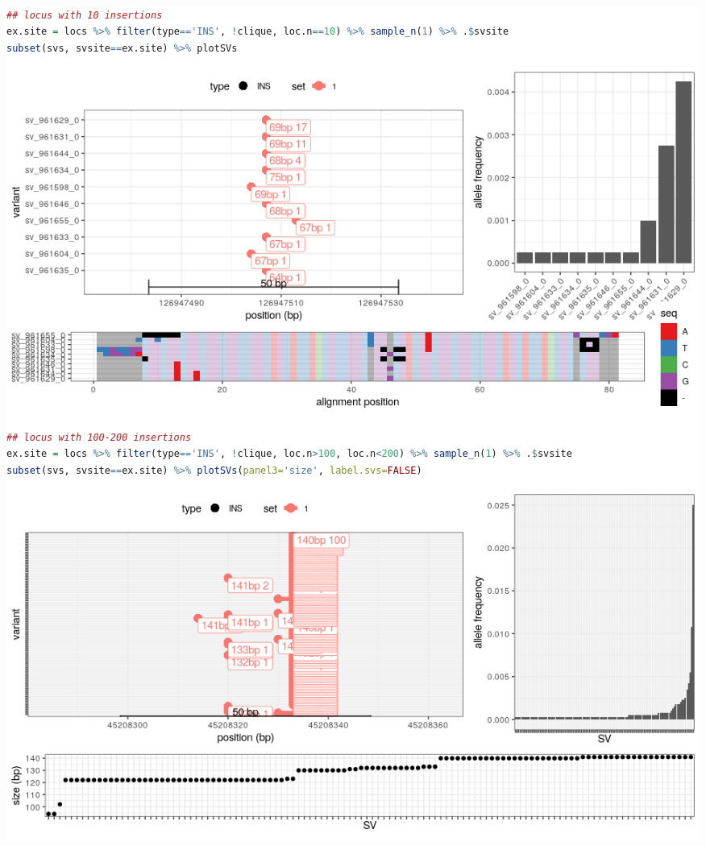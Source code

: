 ``` r
## locus with 10 insertions
ex.site = locs %>% filter(type=='INS', !clique, loc.n==10) %>% sample_n(1) %>% .$svsite
subset(svs, svsite==ex.site) %>% plotSVs
```

![](examples-svsites-mesa_files/figure-gfm/ins-notclique-4.png)

``` r
## locus with 100-200 insertions
ex.site = locs %>% filter(type=='INS', !clique, loc.n>100, loc.n<200) %>% sample_n(1) %>% .$svsite
subset(svs, svsite==ex.site) %>% plotSVs(panel3='size', label.svs=FALSE)
```

![](examples-svsites-mesa_files/figure-gfm/ins-notclique-5.png)
